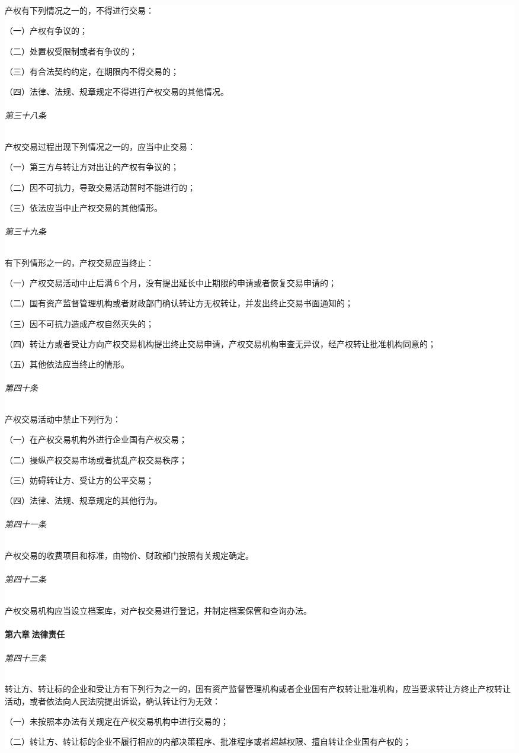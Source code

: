 产权有下列情况之一的，不得进行交易：

（一）产权有争议的；

（二）处置权受限制或者有争议的；

（三）有合法契约约定，在期限内不得交易的；

（四）法律、法规、规章规定不得进行产权交易的其他情况。

###### 第三十八条

产权交易过程出现下列情况之一的，应当中止交易：

（一）第三方与转让方对出让的产权有争议的；

（二）因不可抗力，导致交易活动暂时不能进行的；

（三）依法应当中止产权交易的其他情形。

###### 第三十九条

有下列情形之一的，产权交易应当终止：

（一）产权交易活动中止后满６个月，没有提出延长中止期限的申请或者恢复交易申请的；

（二）国有资产监督管理机构或者财政部门确认转让方无权转让，并发出终止交易书面通知的；

（三）因不可抗力造成产权自然灭失的；

（四）转让方或者受让方向产权交易机构提出终止交易申请，产权交易机构审查无异议，经产权转让批准机构同意的；

（五）其他依法应当终止的情形。

###### 第四十条

产权交易活动中禁止下列行为：

（一）在产权交易机构外进行企业国有产权交易；

（二）操纵产权交易市场或者扰乱产权交易秩序；

（三）妨碍转让方、受让方的公平交易；

（四）法律、法规、规章规定的其他行为。

###### 第四十一条

产权交易的收费项目和标准，由物价、财政部门按照有关规定确定。

###### 第四十二条

产权交易机构应当设立档案库，对产权交易进行登记，并制定档案保管和查询办法。

#### 第六章 法律责任

###### 第四十三条

转让方、转让标的企业和受让方有下列行为之一的，国有资产监督管理机构或者企业国有产权转让批准机构，应当要求转让方终止产权转让活动，或者依法向人民法院提出诉讼，确认转让行为无效：

（一）未按照本办法有关规定在产权交易机构中进行交易的；

（二）转让方、转让标的企业不履行相应的内部决策程序、批准程序或者超越权限、擅自转让企业国有产权的；
